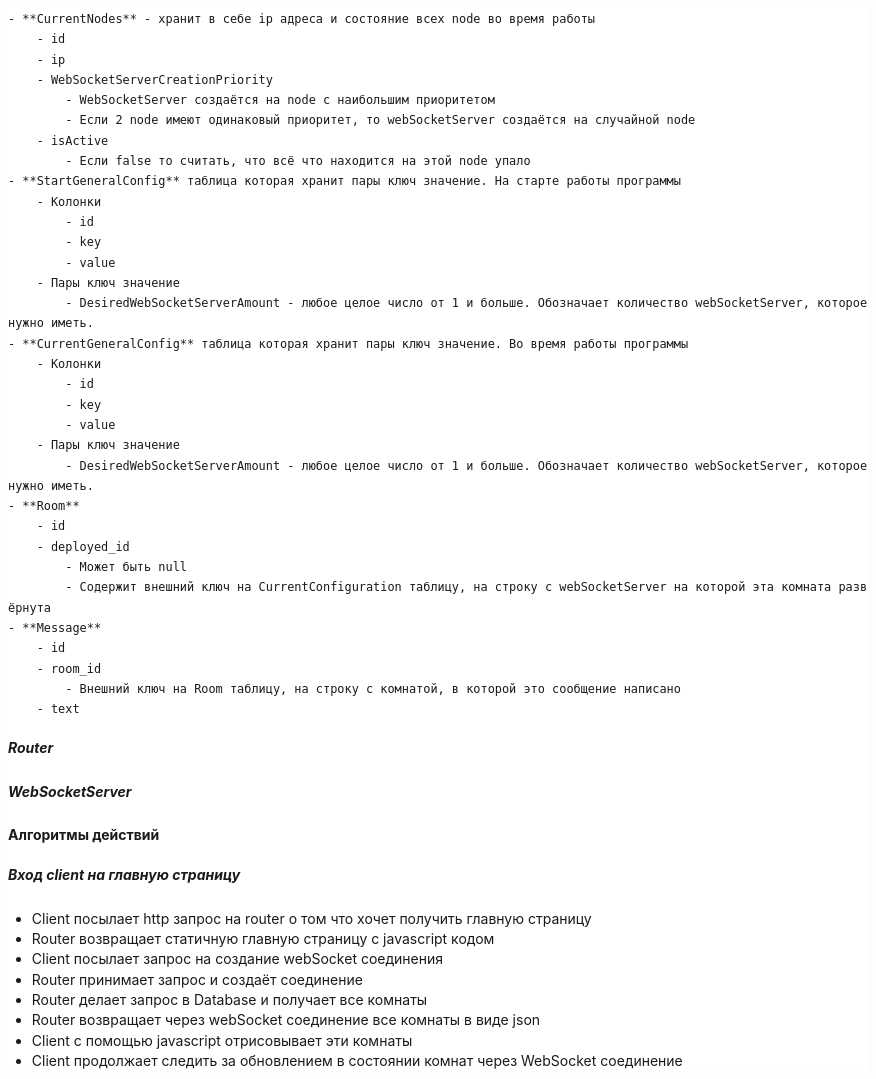 	- **CurrentNodes** - хранит в себе ip адреса и состояние всех node во время работы
		- id 
		- ip
		- WebSocketServerCreationPriority
			- WebSocketServer создаётся на node с наибольшим приоритетом
			- Если 2 node имеют одинаковый приоритет, то webSocketServer создаётся на случайной node
		- isActive 
			- Если false то считать, что всё что находится на этой node упало
	- **StartGeneralConfig** таблица которая хранит пары ключ значение. На старте работы программы
		- Колонки
			- id
			- key 
			- value
		- Пары ключ значение
			- DesiredWebSocketServerAmount - любое целое число от 1 и больше. Обозначает количество webSocketServer, которое нужно иметь. 
	- **CurrentGeneralConfig** таблица которая хранит пары ключ значение. Во время работы программы
		- Колонки
			- id
			- key 
			- value
		- Пары ключ значение
			- DesiredWebSocketServerAmount - любое целое число от 1 и больше. Обозначает количество webSocketServer, которое нужно иметь. 
	- **Room**
		- id
		- deployed_id
			- Может быть null
			- Содержит внешний ключ на CurrentConfiguration таблицу, на строку с webSocketServer на которой эта комната развёрнута
	- **Message**
		- id
		- room_id
			- Внешний ключ на Room таблицу, на строку с комнатой, в которой это сообщение написано
		- text


##### Router

##### WebSocketServer




#### Алгоритмы действий

##### Вход client на главную страницу
- Client посылает http запрос на router о том что хочет получить главную страницу
- Router возвращает статичную главную страницу с javascript кодом
- Client посылает запрос на создание webSocket соединения
- Router принимает запрос и создаёт соединение
- Router делает запрос в Database и получает все комнаты
- Router возвращает через webSocket соединение все комнаты в виде json
- Client с помощью javascript отрисовывает эти комнаты
- Client продолжает следить за обновлением в состоянии комнат через WebSocket соединение
